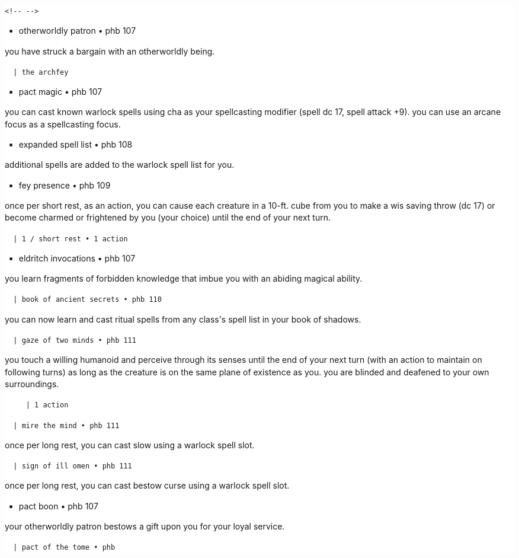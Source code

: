 ```{=html}
<!-- -->
```
-   otherworldly patron • phb 107

you have struck a bargain with an otherworldly being.

`  | the archfey `

-   pact magic • phb 107

you can cast known warlock spells using cha as your spellcasting
modifier (spell dc 17, spell attack +9). you can use an arcane focus as
a spellcasting focus.

-   expanded spell list • phb 108

additional spells are added to the warlock spell list for you.

-   fey presence • phb 109

once per short rest, as an action, you can cause each creature in a
10-ft. cube from you to make a wis saving throw (dc 17) or become
charmed or frightened by you (your choice) until the end of your next
turn.

`  | 1 / short rest • 1 action `

-   eldritch invocations • phb 107

you learn fragments of forbidden knowledge that imbue you with an
abiding magical ability.

`  | book of ancient secrets • phb 110 `

you can now learn and cast ritual spells from any class\'s spell list in
your book of shadows.

`  | gaze of two minds • phb 111 `

you touch a willing humanoid and perceive through its senses until the
end of your next turn (with an action to maintain on following turns) as
long as the creature is on the same plane of existence as you. you are
blinded and deafened to your own surroundings.

`     | 1 action `

`  | mire the mind • phb 111 `

once per long rest, you can cast slow using a warlock spell slot.

`  | sign of ill omen • phb 111 `

once per long rest, you can cast bestow curse using a warlock spell
slot.

-   pact boon • phb 107

your otherworldly patron bestows a gift upon you for your loyal service.

`  | pact of the tome • phb `
